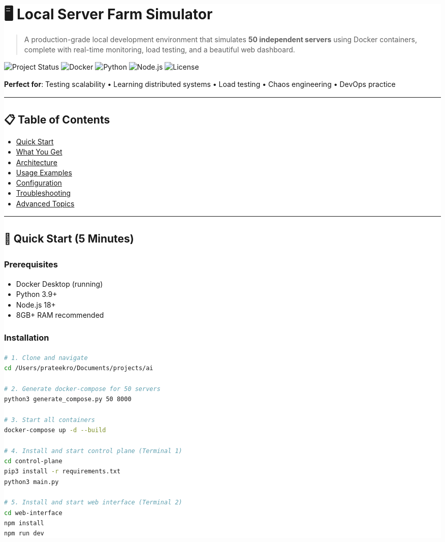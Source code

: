 # 🖥️ Local Server Farm Simulator

> A production-grade local development environment that simulates **50 independent servers** using Docker containers, complete with real-time monitoring, load testing, and a beautiful web dashboard.

![Project Status](https://img.shields.io/badge/status-ready-brightgreen)
![Docker](https://img.shields.io/badge/docker-required-blue)
![Python](https://img.shields.io/badge/python-3.9+-blue)
![Node.js](https://img.shields.io/badge/node-18+-green)
![License](https://img.shields.io/badge/license-MIT-green)

**Perfect for**: Testing scalability • Learning distributed systems • Load testing • Chaos engineering • DevOps practice

---

## 📋 Table of Contents
- [Quick Start](#-quick-start-5-minutes)
- [What You Get](#-what-you-get)
- [Architecture](#-architecture)
- [Usage Examples](#-usage-examples)
- [Configuration](#-configuration)
- [Troubleshooting](#-troubleshooting)
- [Advanced Topics](#-learn-more)

---

## 🚀 Quick Start (5 Minutes)

### Prerequisites
- Docker Desktop (running)
- Python 3.9+
- Node.js 18+
- 8GB+ RAM recommended

### Installation

```bash
# 1. Clone and navigate
cd /Users/prateekro/Documents/projects/ai

# 2. Generate docker-compose for 50 servers
python3 generate_compose.py 50 8000

# 3. Start all containers
docker-compose up -d --build

# 4. Install and start control plane (Terminal 1)
cd control-plane
pip3 install -r requirements.txt
python3 main.py

# 5. Install and start web interface (Terminal 2)
cd web-interface
npm install
npm run dev
```
